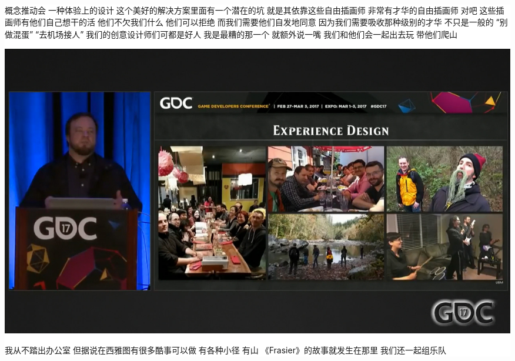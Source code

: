 概念推动会 一种体验上的设计
这个美好的解决方案里面有一个潜在的坑
就是其依靠这些自由插画师 非常有才华的自由插画师
对吧 这些插画师有他们自己想干的活
他们不欠我们什么
他们可以拒绝
而我们需要他们自发地同意
因为我们需要吸收那种级别的才华
不只是一般的 “别做混蛋” “去机场接人”
我们的创意设计师们可都是好人
我是最糟的那一个
就额外说一嘴
我们和他们会一起出去玩
带他们爬山

![](2WORLDs/2022-01-22-16-10-52.png)

我从不踏出办公室 但据说在西雅图有很多酷事可以做
有各种小径 有山 《Frasier》的故事就发生在那里
我们还一起组乐队
